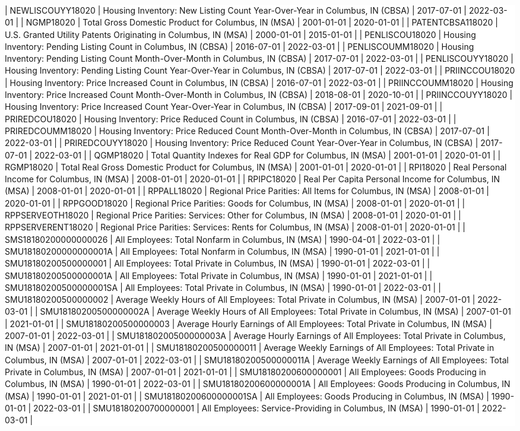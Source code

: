 | NEWLISCOUYY18020          | Housing Inventory: New Listing Count Year-Over-Year in Columbus, IN (CBSA)                      | 2017-07-01          | 2022-03-01        |
| NGMP18020                 | Total Gross Domestic Product for Columbus, IN (MSA)                                             | 2001-01-01          | 2020-01-01        |
| PATENTCBSA118020          | U.S. Granted Utility Patents Originating in Columbus, IN (MSA)                                  | 2000-01-01          | 2015-01-01        |
| PENLISCOU18020            | Housing Inventory: Pending Listing Count in Columbus, IN (CBSA)                                 | 2016-07-01          | 2022-03-01        |
| PENLISCOUMM18020          | Housing Inventory: Pending Listing Count Month-Over-Month in Columbus, IN (CBSA)                | 2017-07-01          | 2022-03-01        |
| PENLISCOUYY18020          | Housing Inventory: Pending Listing Count Year-Over-Year in Columbus, IN (CBSA)                  | 2017-07-01          | 2022-03-01        |
| PRIINCCOU18020            | Housing Inventory: Price Increased Count in Columbus, IN (CBSA)                                 | 2016-07-01          | 2022-03-01        |
| PRIINCCOUMM18020          | Housing Inventory: Price Increased Count Month-Over-Month in Columbus, IN (CBSA)                | 2018-08-01          | 2020-10-01        |
| PRIINCCOUYY18020          | Housing Inventory: Price Increased Count Year-Over-Year in Columbus, IN (CBSA)                  | 2017-09-01          | 2021-09-01        |
| PRIREDCOU18020            | Housing Inventory: Price Reduced Count in Columbus, IN (CBSA)                                   | 2016-07-01          | 2022-03-01        |
| PRIREDCOUMM18020          | Housing Inventory: Price Reduced Count Month-Over-Month in Columbus, IN (CBSA)                  | 2017-07-01          | 2022-03-01        |
| PRIREDCOUYY18020          | Housing Inventory: Price Reduced Count Year-Over-Year in Columbus, IN (CBSA)                    | 2017-07-01          | 2022-03-01        |
| QGMP18020                 | Total Quantity Indexes for Real GDP for Columbus, IN (MSA)                                      | 2001-01-01          | 2020-01-01        |
| RGMP18020                 | Total Real Gross Domestic Product for Columbus, IN (MSA)                                        | 2001-01-01          | 2020-01-01        |
| RPI18020                  | Real Personal Income for Columbus, IN (MSA)                                                     | 2008-01-01          | 2020-01-01        |
| RPIPC18020                | Real Per Capita Personal Income for Columbus, IN (MSA)                                          | 2008-01-01          | 2020-01-01        |
| RPPALL18020               | Regional Price Parities: All Items for Columbus, IN (MSA)                                       | 2008-01-01          | 2020-01-01        |
| RPPGOOD18020              | Regional Price Parities: Goods for Columbus, IN (MSA)                                           | 2008-01-01          | 2020-01-01        |
| RPPSERVEOTH18020          | Regional Price Parities: Services: Other for Columbus, IN (MSA)                                 | 2008-01-01          | 2020-01-01        |
| RPPSERVERENT18020         | Regional Price Parities: Services: Rents for Columbus, IN (MSA)                                 | 2008-01-01          | 2020-01-01        |
| SMS18180200000000026      | All Employees: Total Nonfarm in Columbus, IN (MSA)                                              | 1990-04-01          | 2022-03-01        |
| SMU18180200000000001A     | All Employees: Total Nonfarm in Columbus, IN (MSA)                                              | 1990-01-01          | 2021-01-01        |
| SMU18180200500000001      | All Employees: Total Private in Columbus, IN (MSA)                                              | 1990-01-01          | 2022-03-01        |
| SMU18180200500000001A     | All Employees: Total Private in Columbus, IN (MSA)                                              | 1990-01-01          | 2021-01-01        |
| SMU18180200500000001SA    | All Employees: Total Private in Columbus, IN (MSA)                                              | 1990-01-01          | 2022-03-01        |
| SMU18180200500000002      | Average Weekly Hours of All Employees: Total Private in Columbus, IN (MSA)                      | 2007-01-01          | 2022-03-01        |
| SMU18180200500000002A     | Average Weekly Hours of All Employees: Total Private in Columbus, IN (MSA)                      | 2007-01-01          | 2021-01-01        |
| SMU18180200500000003      | Average Hourly Earnings of All Employees: Total Private in Columbus, IN (MSA)                   | 2007-01-01          | 2022-03-01        |
| SMU18180200500000003A     | Average Hourly Earnings of All Employees: Total Private in Columbus, IN (MSA)                   | 2007-01-01          | 2021-01-01        |
| SMU18180200500000011      | Average Weekly Earnings of All Employees: Total Private in Columbus, IN (MSA)                   | 2007-01-01          | 2022-03-01        |
| SMU18180200500000011A     | Average Weekly Earnings of All Employees: Total Private in Columbus, IN (MSA)                   | 2007-01-01          | 2021-01-01        |
| SMU18180200600000001      | All Employees: Goods Producing in Columbus, IN (MSA)                                            | 1990-01-01          | 2022-03-01        |
| SMU18180200600000001A     | All Employees: Goods Producing in Columbus, IN (MSA)                                            | 1990-01-01          | 2021-01-01        |
| SMU18180200600000001SA    | All Employees: Goods Producing in Columbus, IN (MSA)                                            | 1990-01-01          | 2022-03-01        |
| SMU18180200700000001      | All Employees: Service-Providing in Columbus, IN (MSA)                                          | 1990-01-01          | 2022-03-01        |